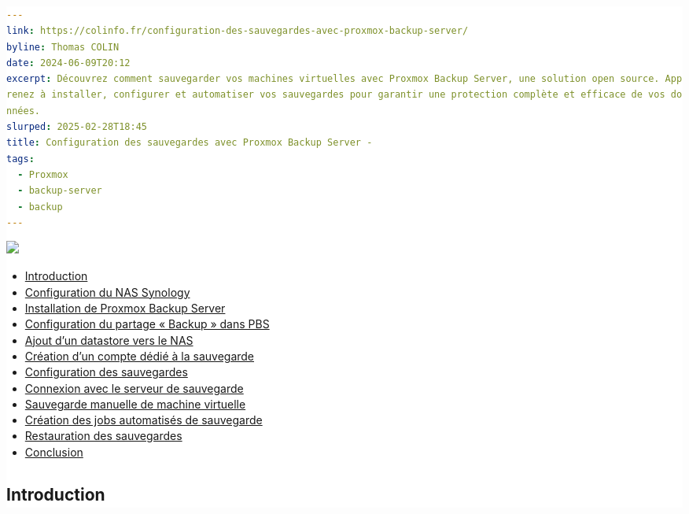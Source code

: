 ```yaml
---
link: https://colinfo.fr/configuration-des-sauvegardes-avec-proxmox-backup-server/
byline: Thomas COLIN
date: 2024-06-09T20:12
excerpt: Découvrez comment sauvegarder vos machines virtuelles avec Proxmox Backup Server, une solution open source. Apprenez à installer, configurer et automatiser vos sauvegardes pour garantir une protection complète et efficace de vos données.
slurped: 2025-02-28T18:45
title: Configuration des sauvegardes avec Proxmox Backup Server -
tags:
  - Proxmox
  - backup-server
  - backup
---
```


![](https://colinfo.fr/wp-content/uploads/2024/06/Configuration-des-sauvegardes-avec-Proxmox-Backup-Server-1.png)

- [Introduction](https://colinfo.fr/configuration-des-sauvegardes-avec-proxmox-backup-server/#Introduction "Introduction")
- [Configuration du NAS Synology](https://colinfo.fr/configuration-des-sauvegardes-avec-proxmox-backup-server/#Configuration_du_NAS_Synology "Configuration du NAS Synology")
- [Installation de Proxmox Backup Server](https://colinfo.fr/configuration-des-sauvegardes-avec-proxmox-backup-server/#Installation_de_Proxmox_Backup_Server "Installation de Proxmox Backup Server")
- [Configuration du partage « Backup » dans PBS](https://colinfo.fr/configuration-des-sauvegardes-avec-proxmox-backup-server/#Configuration_du_partage_%C2%AB_Backup_%C2%BB_dans_PBS "Configuration du partage « Backup » dans PBS")
- [Ajout d’un datastore vers le NAS](https://colinfo.fr/configuration-des-sauvegardes-avec-proxmox-backup-server/#Ajout_dun_datastore_vers_le_NAS "Ajout d’un datastore vers le NAS")
- [Création d’un compte dédié à la sauvegarde](https://colinfo.fr/configuration-des-sauvegardes-avec-proxmox-backup-server/#Creation_dun_compte_dedie_a_la_sauvegarde "Création d’un compte dédié à la sauvegarde")
- [Configuration des sauvegardes](https://colinfo.fr/configuration-des-sauvegardes-avec-proxmox-backup-server/#Configuration_des_sauvegardes "Configuration des sauvegardes")
- [Connexion avec le serveur de sauvegarde](https://colinfo.fr/configuration-des-sauvegardes-avec-proxmox-backup-server/#Connexion_avec_le_serveur_de_sauvegarde "Connexion avec le serveur de sauvegarde")
- [Sauvegarde manuelle de machine virtuelle](https://colinfo.fr/configuration-des-sauvegardes-avec-proxmox-backup-server/#Sauvegarde_manuelle_de_machine_virtuelle "Sauvegarde manuelle de machine virtuelle")
- [Création des jobs automatisés de sauvegarde](https://colinfo.fr/configuration-des-sauvegardes-avec-proxmox-backup-server/#Creation_des_jobs_automatises_de_sauvegarde "Création des jobs automatisés de sauvegarde")
- [Restauration des sauvegardes](https://colinfo.fr/configuration-des-sauvegardes-avec-proxmox-backup-server/#Restauration_des_sauvegardes "Restauration des sauvegardes")
- [Conclusion](https://colinfo.fr/configuration-des-sauvegardes-avec-proxmox-backup-server/#Conclusion "Conclusion")

## Introduction
